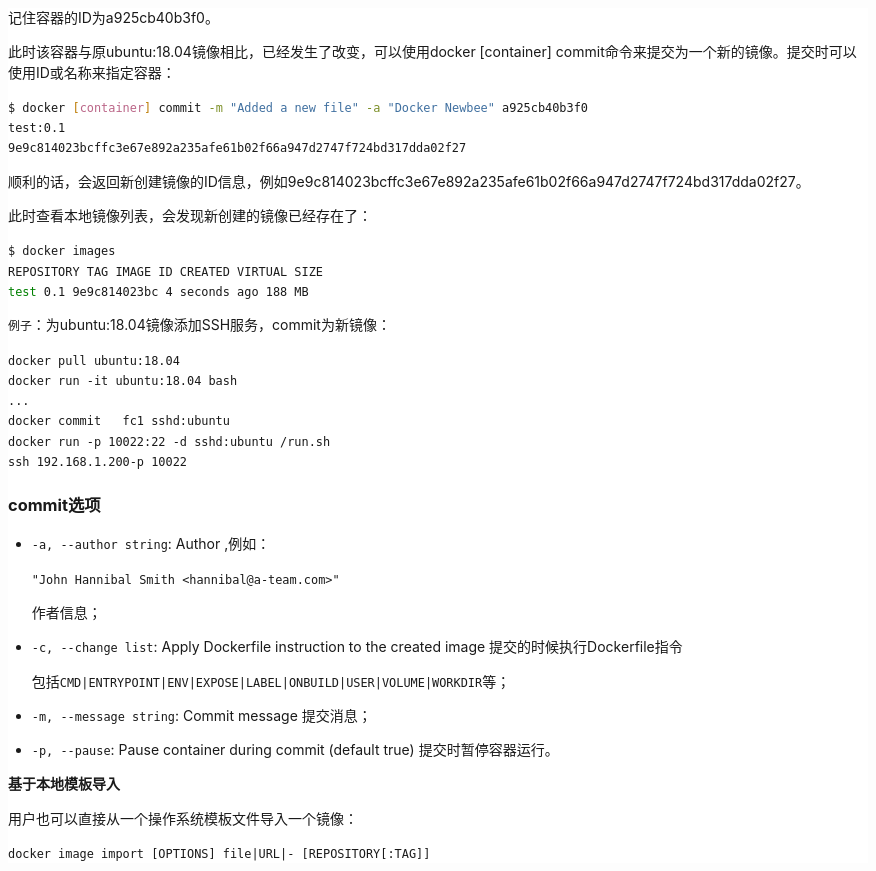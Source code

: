 记住容器的ID为a925cb40b3f0。

此时该容器与原ubuntu:18.04镜像相比，已经发生了改变，可以使用docker [container] commit命令来提交为一个新的镜像。提交时可以使用ID或名称来指定容器：

```bash
$ docker [container] commit -m "Added a new file" -a "Docker Newbee" a925cb40b3f0
test:0.1
9e9c814023bcffc3e67e892a235afe61b02f66a947d2747f724bd317dda02f27
```

顺利的话，会返回新创建镜像的ID信息，例如9e9c814023bcffc3e67e892a235afe61b02f66a947d2747f724bd317dda02f27。

此时查看本地镜像列表，会发现新创建的镜像已经存在了：

```bash
$ docker images
REPOSITORY TAG IMAGE ID CREATED VIRTUAL SIZE
test 0.1 9e9c814023bc 4 seconds ago 188 MB
```

`例子`：为ubuntu:18.04镜像添加SSH服务，commit为新镜像：

	docker pull ubuntu:18.04
	docker run -it ubuntu:18.04 bash
	...
	docker commit   fc1 sshd:ubuntu
	docker run -p 10022:22 -d sshd:ubuntu /run.sh
	ssh 192.168.1.200-p 10022
### commit选项

- `-a, --author string`:
  Author ,例如：

  ```
  "John Hannibal Smith <hannibal@a-team.com>"
  ```

  作者信息；

- `-c, --change list`:
  Apply Dockerfile instruction to the created image
  提交的时候执行Dockerfile指令

  包括`CMD|ENTRYPOINT|ENV|EXPOSE|LABEL|ONBUILD|USER|VOLUME|WORKDIR`等；

- `-m, --message string`:
  Commit message
  提交消息；

- `-p, --pause`:
Pause container during commit (default true)
提交时暂停容器运行。

**基于本地模板导入**

用户也可以直接从一个操作系统模板文件导入一个镜像：

```
docker image import [OPTIONS] file|URL|- [REPOSITORY[:TAG]]
```

